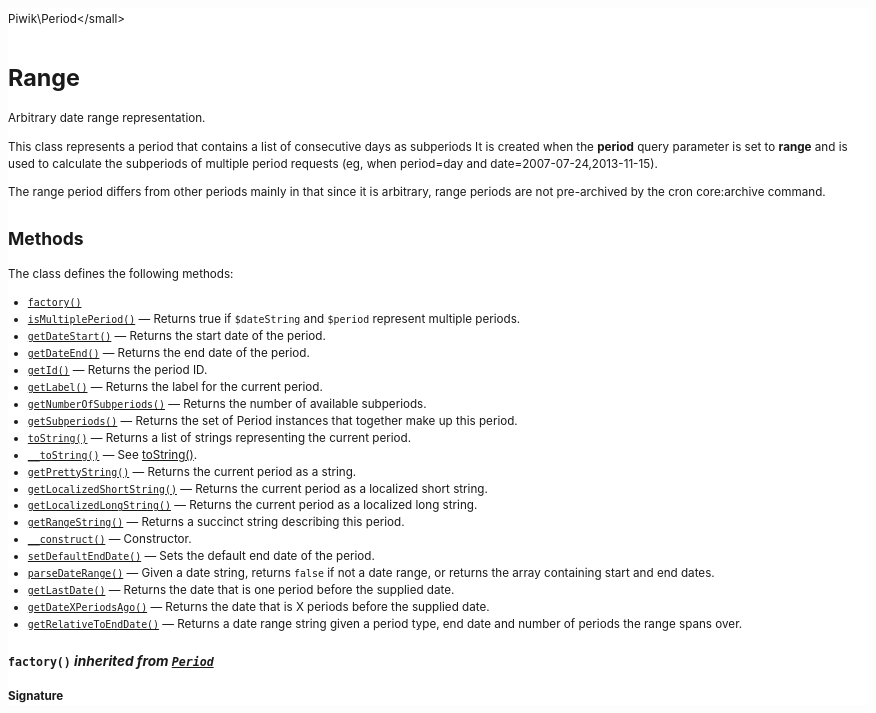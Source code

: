 <small>Piwik\Period\</small>

Range
=====

Arbitrary date range representation.

This class represents a period that contains a list of consecutive days as subperiods
It is created when the **period** query parameter is set to **range** and is used
to calculate the subperiods of multiple period requests (eg, when period=day and
date=2007-07-24,2013-11-15).

The range period differs from other periods mainly in that since it is arbitrary,
range periods are not pre-archived by the cron core:archive command.

Methods
-------

The class defines the following methods:

- [`factory()`](#factory)
- [`isMultiplePeriod()`](#ismultipleperiod) &mdash; Returns true if `$dateString` and `$period` represent multiple periods.
- [`getDateStart()`](#getdatestart) &mdash; Returns the start date of the period.
- [`getDateEnd()`](#getdateend) &mdash; Returns the end date of the period.
- [`getId()`](#getid) &mdash; Returns the period ID.
- [`getLabel()`](#getlabel) &mdash; Returns the label for the current period.
- [`getNumberOfSubperiods()`](#getnumberofsubperiods) &mdash; Returns the number of available subperiods.
- [`getSubperiods()`](#getsubperiods) &mdash; Returns the set of Period instances that together make up this period.
- [`toString()`](#tostring) &mdash; Returns a list of strings representing the current period.
- [`__toString()`](#__tostring) &mdash; See [toString()](/api-reference/Piwik/Period/Range#tostring).
- [`getPrettyString()`](#getprettystring) &mdash; Returns the current period as a string.
- [`getLocalizedShortString()`](#getlocalizedshortstring) &mdash; Returns the current period as a localized short string.
- [`getLocalizedLongString()`](#getlocalizedlongstring) &mdash; Returns the current period as a localized long string.
- [`getRangeString()`](#getrangestring) &mdash; Returns a succinct string describing this period.
- [`__construct()`](#__construct) &mdash; Constructor.
- [`setDefaultEndDate()`](#setdefaultenddate) &mdash; Sets the default end date of the period.
- [`parseDateRange()`](#parsedaterange) &mdash; Given a date string, returns `false` if not a date range, or returns the array containing start and end dates.
- [`getLastDate()`](#getlastdate) &mdash; Returns the date that is one period before the supplied date.
- [`getDateXPeriodsAgo()`](#getdatexperiodsago) &mdash; Returns the date that is X periods before the supplied date.
- [`getRelativeToEndDate()`](#getrelativetoenddate) &mdash; Returns a date range string given a period type, end date and number of periods the range spans over.

<a name="factory" id="factory"></a>
<a name="factory" id="factory"></a>
### `factory()` *inherited from [`Period`](../../Piwik/Period.md)*
#### Signature
